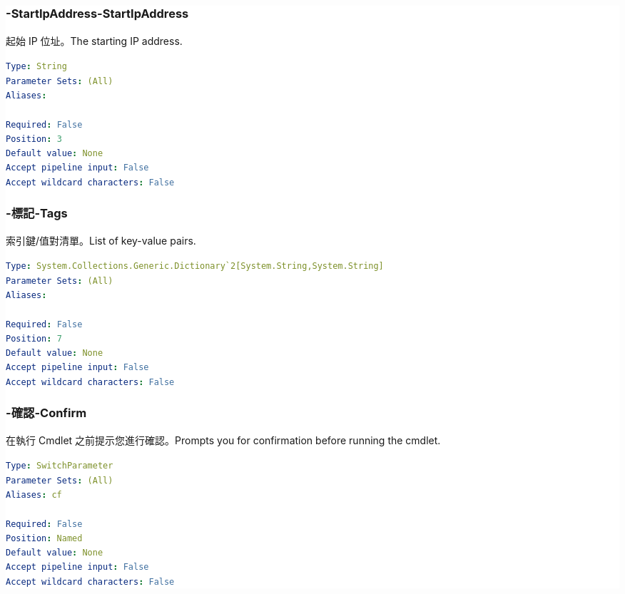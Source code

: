 ### <span data-ttu-id="1f176-124">-StartIpAddress</span><span class="sxs-lookup"><span data-stu-id="1f176-124">-StartIpAddress</span></span>
<span data-ttu-id="1f176-125">起始 IP 位址。</span><span class="sxs-lookup"><span data-stu-id="1f176-125">The starting IP address.</span></span>

```yaml
Type: String
Parameter Sets: (All)
Aliases: 

Required: False
Position: 3
Default value: None
Accept pipeline input: False
Accept wildcard characters: False
```

### <span data-ttu-id="1f176-126">-標記</span><span class="sxs-lookup"><span data-stu-id="1f176-126">-Tags</span></span>
<span data-ttu-id="1f176-127">索引鍵/值對清單。</span><span class="sxs-lookup"><span data-stu-id="1f176-127">List of key-value pairs.</span></span>

```yaml
Type: System.Collections.Generic.Dictionary`2[System.String,System.String]
Parameter Sets: (All)
Aliases: 

Required: False
Position: 7
Default value: None
Accept pipeline input: False
Accept wildcard characters: False
```

### <span data-ttu-id="1f176-128">-確認</span><span class="sxs-lookup"><span data-stu-id="1f176-128">-Confirm</span></span>
<span data-ttu-id="1f176-129">在執行 Cmdlet 之前提示您進行確認。</span><span class="sxs-lookup"><span data-stu-id="1f176-129">Prompts you for confirmation before running the cmdlet.</span></span>

```yaml
Type: SwitchParameter
Parameter Sets: (All)
Aliases: cf

Required: False
Position: Named
Default value: None
Accept pipeline input: False
Accept wildcard characters: False
```
